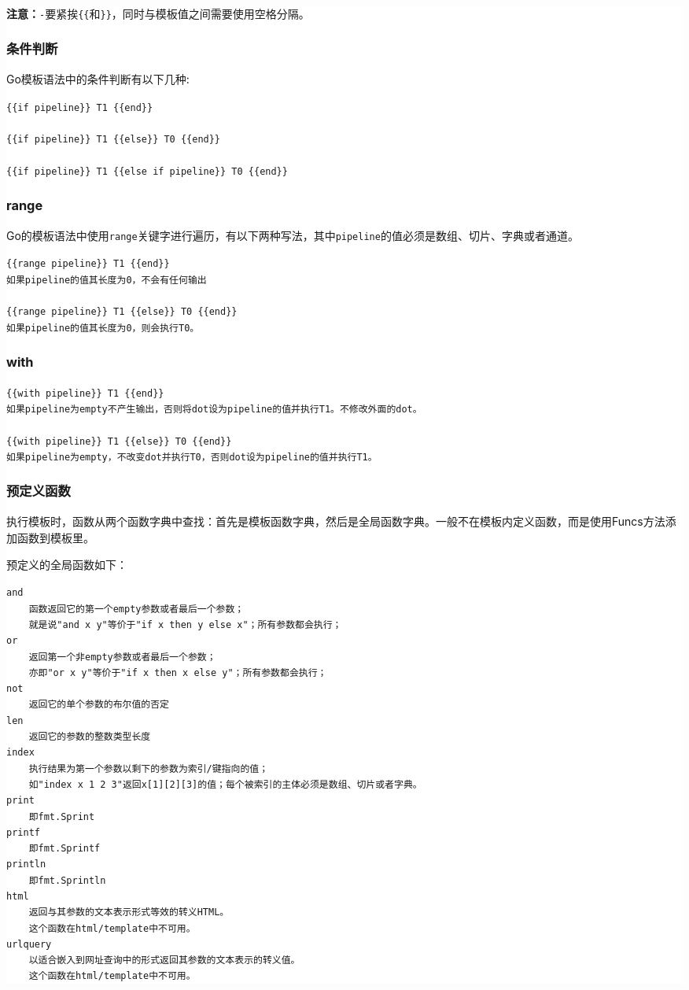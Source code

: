 **注意：**`-`要紧挨`{{`和`}}`，同时与模板值之间需要使用空格分隔。

### 条件判断

Go模板语法中的条件判断有以下几种:

```template
{{if pipeline}} T1 {{end}}

{{if pipeline}} T1 {{else}} T0 {{end}}

{{if pipeline}} T1 {{else if pipeline}} T0 {{end}}
```

### range

Go的模板语法中使用`range`关键字进行遍历，有以下两种写法，其中`pipeline`的值必须是数组、切片、字典或者通道。

```template
{{range pipeline}} T1 {{end}}
如果pipeline的值其长度为0，不会有任何输出

{{range pipeline}} T1 {{else}} T0 {{end}}
如果pipeline的值其长度为0，则会执行T0。
```

### with

```template
{{with pipeline}} T1 {{end}}
如果pipeline为empty不产生输出，否则将dot设为pipeline的值并执行T1。不修改外面的dot。

{{with pipeline}} T1 {{else}} T0 {{end}}
如果pipeline为empty，不改变dot并执行T0，否则dot设为pipeline的值并执行T1。
```

### 预定义函数

执行模板时，函数从两个函数字典中查找：首先是模板函数字典，然后是全局函数字典。一般不在模板内定义函数，而是使用Funcs方法添加函数到模板里。

预定义的全局函数如下：

```template
and
    函数返回它的第一个empty参数或者最后一个参数；
    就是说"and x y"等价于"if x then y else x"；所有参数都会执行；
or
    返回第一个非empty参数或者最后一个参数；
    亦即"or x y"等价于"if x then x else y"；所有参数都会执行；
not
    返回它的单个参数的布尔值的否定
len
    返回它的参数的整数类型长度
index
    执行结果为第一个参数以剩下的参数为索引/键指向的值；
    如"index x 1 2 3"返回x[1][2][3]的值；每个被索引的主体必须是数组、切片或者字典。
print
    即fmt.Sprint
printf
    即fmt.Sprintf
println
    即fmt.Sprintln
html
    返回与其参数的文本表示形式等效的转义HTML。
    这个函数在html/template中不可用。
urlquery
    以适合嵌入到网址查询中的形式返回其参数的文本表示的转义值。
    这个函数在html/template中不可用。
```